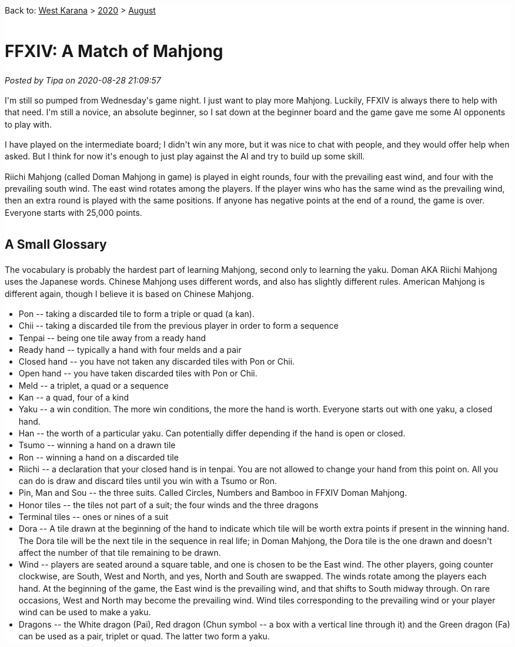 Back to: [West Karana](/posts/westkarana.md) > [2020](/posts/2020/westkarana.md) > [August](./westkarana.md)
# FFXIV: A Match of Mahjong

*Posted by Tipa on 2020-08-28 21:09:57*


I'm still so pumped from Wednesday's game night. I just want to play more Mahjong. Luckily, FFXIV is always there to help with that need. I'm still a novice, an absolute beginner, so I sat down at the beginner board and the game gave me some AI opponents to play with.



I have played on the intermediate board; I didn't win any more, but it was nice to chat with people, and they would offer help when asked. But I think for now it's enough to just play against the AI and try to build up some skill.



Riichi Mahjong (called Doman Mahjong in game) is played in eight rounds, four with the prevailing east wind, and four with the prevailing south wind. The east wind rotates among the players. If the player wins who has the same wind as the prevailing wind, then an extra round is played with the same positions. If anyone has negative points at the end of a round, the game is over. Everyone starts with 25,000 points.



A Small Glossary
----------------



The vocabulary is probably the hardest part of learning Mahjong, second only to learning the yaku. Doman AKA Riichi Mahjong uses the Japanese words. Chinese Mahjong uses different words, and also has slightly different rules. American Mahjong is different again, though I believe it is based on Chinese Mahjong.



* Pon -- taking a discarded tile to form a triple or quad (a kan).
* Chii -- taking a discarded tile from the previous player in order to form a sequence
* Tenpai -- being one tile away from a ready hand
* Ready hand -- typically a hand with four melds and a pair
* Closed hand -- you have not taken any discarded tiles with Pon or Chii.
* Open hand -- you have taken discarded tiles with Pon or Chii.
* Meld -- a triplet, a quad or a sequence
* Kan -- a quad, four of a kind
* Yaku -- a win condition. The more win conditions, the more the hand is worth. Everyone starts out with one yaku, a closed hand.
* Han -- the worth of a particular yaku. Can potentially differ depending if the hand is open or closed.
* Tsumo -- winning a hand on a drawn tile
* Ron -- winning a hand on a discarded tile
* Riichi -- a declaration that your closed hand is in tenpai. You are not allowed to change your hand from this point on. All you can do is draw and discard tiles until you win with a Tsumo or Ron.
* Pin, Man and Sou -- the three suits. Called Circles, Numbers and Bamboo in FFXIV Doman Mahjong.
* Honor tiles -- the tiles not part of a suit; the four winds and the three dragons
* Terminal tiles -- ones or nines of a suit
* Dora -- A tile drawn at the beginning of the hand to indicate which tile will be worth extra points if present in the winning hand. The Dora tile will be the next tile in the sequence in real life; in Doman Mahjong, the Dora tile is the one drawn and doesn't affect the number of that tile remaining to be drawn.
* Wind -- players are seated around a square table, and one is chosen to be the East wind. The other players, going counter clockwise, are South, West and North, and yes, North and South are swapped. The winds rotate among the players each hand. At the beginning of the game, the East wind is the prevailing wind, and that shifts to South midway through. On rare occasions, West and North may become the prevailing wind. Wind tiles corresponding to the prevailing wind or your player wind can be used to make a yaku.
* Dragons -- the White dragon (Pai), Red dragon (Chun symbol -- a box with a vertical line through it) and the Green dragon (Fa) can be used as a pair, triplet or quad. The latter two form a yaku.
